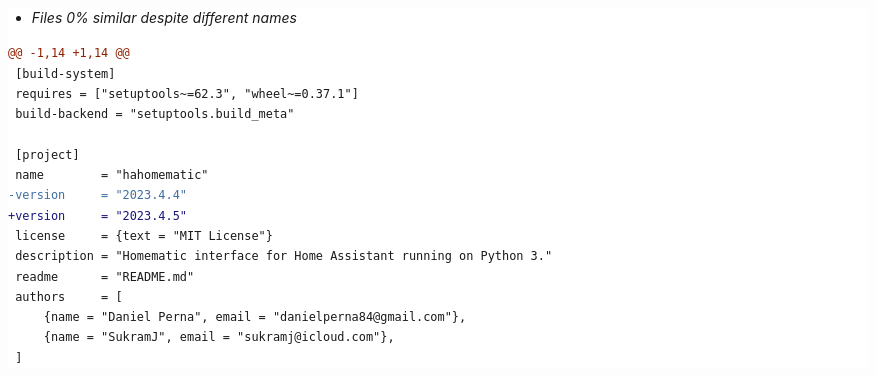 * *Files 0% similar despite different names*

```diff
@@ -1,14 +1,14 @@
 [build-system]
 requires = ["setuptools~=62.3", "wheel~=0.37.1"]
 build-backend = "setuptools.build_meta"
 
 [project]
 name        = "hahomematic"
-version     = "2023.4.4"
+version     = "2023.4.5"
 license     = {text = "MIT License"}
 description = "Homematic interface for Home Assistant running on Python 3."
 readme      = "README.md"
 authors     = [
     {name = "Daniel Perna", email = "danielperna84@gmail.com"},
     {name = "SukramJ", email = "sukramj@icloud.com"},
 ]
```

